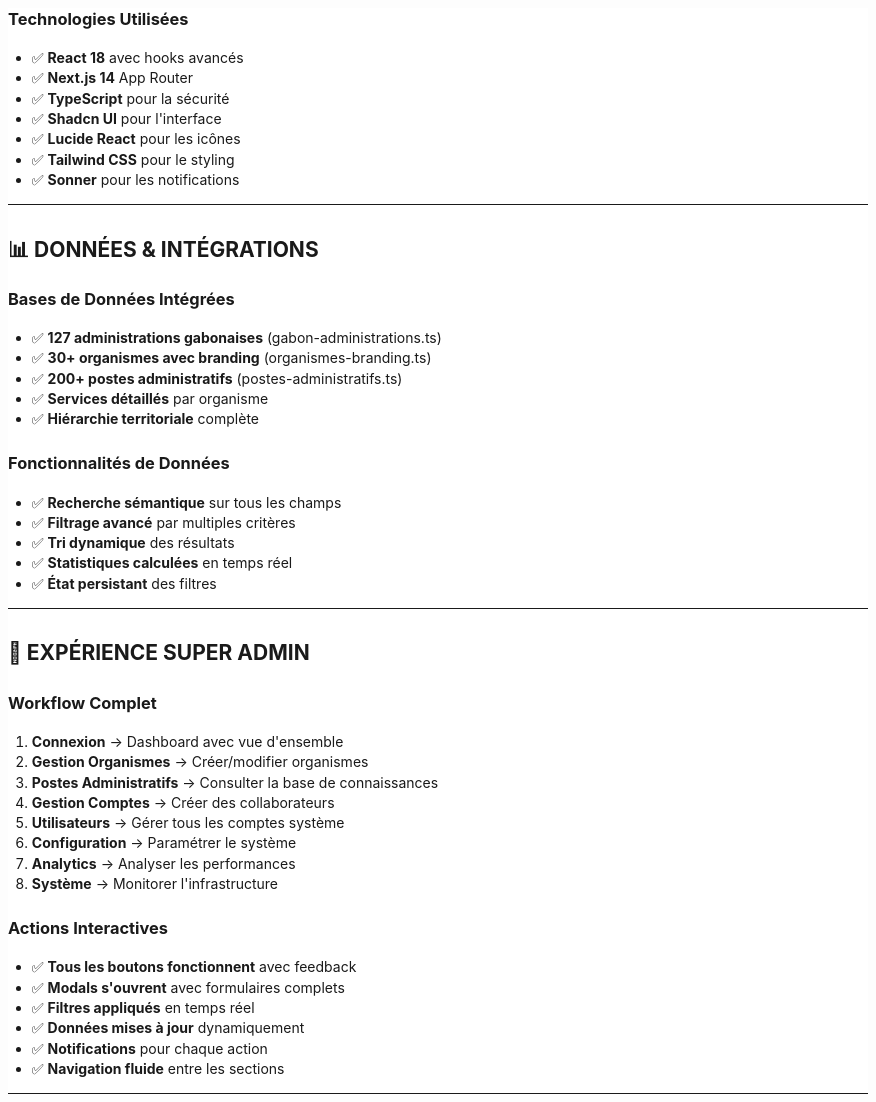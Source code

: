 ### **Technologies Utilisées**
- ✅ **React 18** avec hooks avancés
- ✅ **Next.js 14** App Router
- ✅ **TypeScript** pour la sécurité
- ✅ **Shadcn UI** pour l'interface
- ✅ **Lucide React** pour les icônes
- ✅ **Tailwind CSS** pour le styling
- ✅ **Sonner** pour les notifications

---

## 📊 **DONNÉES & INTÉGRATIONS**

### **Bases de Données Intégrées**
- ✅ **127 administrations gabonaises** (gabon-administrations.ts)
- ✅ **30+ organismes avec branding** (organismes-branding.ts)
- ✅ **200+ postes administratifs** (postes-administratifs.ts)
- ✅ **Services détaillés** par organisme
- ✅ **Hiérarchie territoriale** complète

### **Fonctionnalités de Données**
- ✅ **Recherche sémantique** sur tous les champs
- ✅ **Filtrage avancé** par multiples critères
- ✅ **Tri dynamique** des résultats
- ✅ **Statistiques calculées** en temps réel
- ✅ **État persistant** des filtres

---

## 🎯 **EXPÉRIENCE SUPER ADMIN**

### **Workflow Complet**
1. **Connexion** → Dashboard avec vue d'ensemble
2. **Gestion Organismes** → Créer/modifier organismes
3. **Postes Administratifs** → Consulter la base de connaissances
4. **Gestion Comptes** → Créer des collaborateurs
5. **Utilisateurs** → Gérer tous les comptes système
6. **Configuration** → Paramétrer le système
7. **Analytics** → Analyser les performances
8. **Système** → Monitorer l'infrastructure

### **Actions Interactives**
- ✅ **Tous les boutons fonctionnent** avec feedback
- ✅ **Modals s'ouvrent** avec formulaires complets
- ✅ **Filtres appliqués** en temps réel
- ✅ **Données mises à jour** dynamiquement
- ✅ **Notifications** pour chaque action
- ✅ **Navigation fluide** entre les sections

---